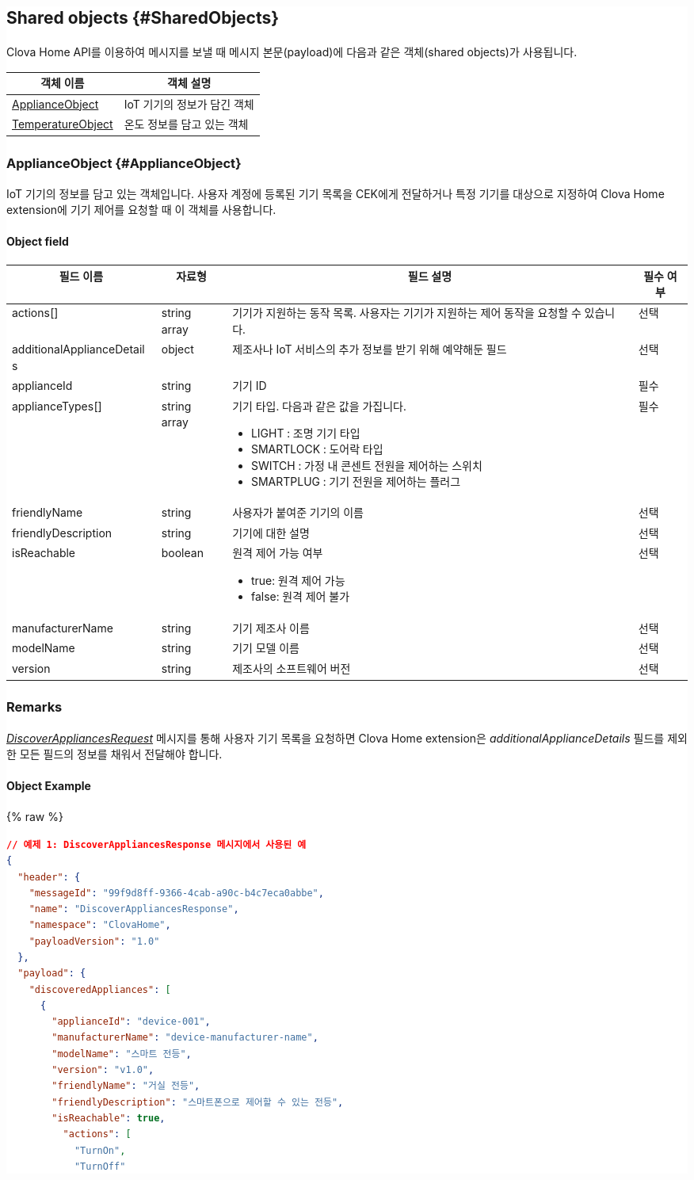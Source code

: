 ## Shared objects {#SharedObjects}
Clova Home API를 이용하여 메시지를 보낼 때 메시지 본문(payload)에 다음과 같은 객체(shared objects)가 사용됩니다.

| 객체 이름            | 객체 설명                                            |
|--------------------|---------------------------------------------------|
| [ApplianceObject](#ApplianceObject)     | IoT 기기의 정보가 담긴 객체            |
| [TemperatureObject](#TemperatureObject) | 온도 정보를 담고 있는 객체             |

### ApplianceObject {#ApplianceObject}
IoT 기기의 정보를 담고 있는 객체입니다. 사용자 계정에 등록된 기기 목록을 CEK에게 전달하거나 특정 기기를 대상으로 지정하여 Clova Home extension에 기기 제어를 요청할 때 이 객체를 사용합니다.

#### Object field
| 필드 이름       | 자료형    | 필드 설명                     | 필수 여부 |
|---------------|---------|-----------------------------|---------|
| actions[]                  | string array  | 기기가 지원하는 동작 목록. 사용자는 기기가 지원하는 제어 동작을 요청할 수 있습니다.               | 선택    |
| additionalApplianceDetails | object        | 제조사나 IoT 서비스의 추가 정보를 받기 위해 예약해둔 필드                                  | 선택    |
| applianceId                | string        | 기기 ID                                                                        | 필수    |
| applianceTypes[]           | string array  | 기기 타입. 다음과 같은 값을 가집니다.<ul><li>LIGHT : 조명 기기 타입</li><li>SMARTLOCK : 도어락 타입</li><li>SWITCH : 가정 내 콘센트 전원을 제어하는 스위치</li><li>SMARTPLUG : 기기 전원을 제어하는 플러그</li></ul>          | 필수    |
| friendlyName               | string        | 사용자가 붙여준 기기의 이름                                                           | 선택    |
| friendlyDescription        | string        | 기기에 대한 설명                                                                  | 선택    |
| isReachable                | boolean       | 원격 제어 가능 여부 <ul><li>true: 원격 제어 가능</li><li>false: 원격 제어 불가</li></ul> | 선택    |
| manufacturerName           | string        | 기기 제조사 이름                                                                  | 선택    |
| modelName                  | string        | 기기 모델 이름                                                                   | 선택    |
| version                    | string        | 제조사의 소프트웨어 버전                                                            | 선택    |

### Remarks
*[DiscoverAppliancesRequest](#DiscoverAppliancesRequest)* 메시지를 통해 사용자 기기 목록을 요청하면 Clova Home extension은 *additionalApplianceDetails* 필드를 제외한 모든 필드의 정보를 채워서 전달해야 합니다.

#### Object Example
{% raw %}
```json
// 예제 1: DiscoverAppliancesResponse 메시지에서 사용된 예
{
  "header": {
    "messageId": "99f9d8ff-9366-4cab-a90c-b4c7eca0abbe",
    "name": "DiscoverAppliancesResponse",
    "namespace": "ClovaHome",
    "payloadVersion": "1.0"
  },
  "payload": {
    "discoveredAppliances": [
      {
        "applianceId": "device-001",
        "manufacturerName": "device-manufacturer-name",
        "modelName": "스마트 전등",
        "version": "v1.0",
        "friendlyName": "거실 전등",
        "friendlyDescription": "스마트폰으로 제어할 수 있는 전등",
        "isReachable": true,
          "actions": [
            "TurnOn",
            "TurnOff"
```